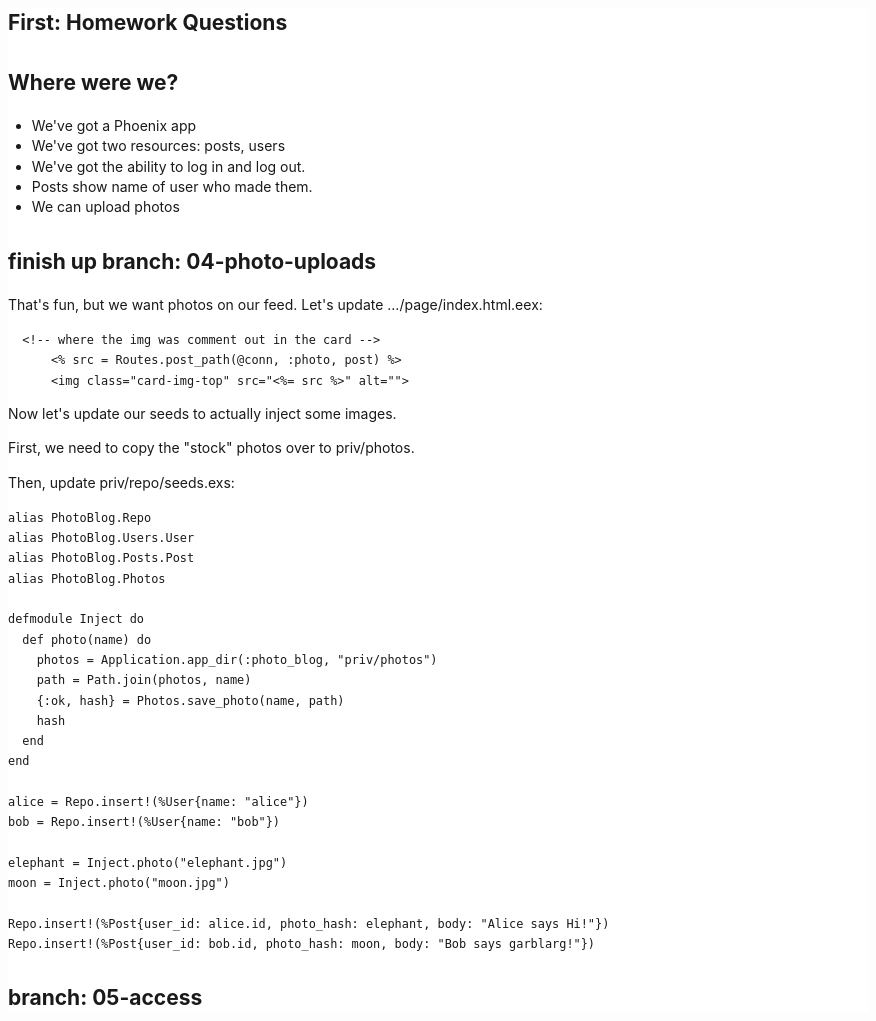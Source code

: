 
## First: Homework Questions

## Where were we?

 - We've got a Phoenix app
 - We've got two resources: posts, users
 - We've got the ability to log in and log out.
 - Posts show name of user who made them.
 - We can upload photos

## finish up branch: 04-photo-uploads

That's fun, but we want photos on our feed. Let's update .../page/index.html.eex:

```
  <!-- where the img was comment out in the card -->
      <% src = Routes.post_path(@conn, :photo, post) %>
      <img class="card-img-top" src="<%= src %>" alt="">
```

Now let's update our seeds to actually inject some images.

First, we need to copy the "stock" photos over to priv/photos.

Then, update priv/repo/seeds.exs:

```
alias PhotoBlog.Repo
alias PhotoBlog.Users.User
alias PhotoBlog.Posts.Post
alias PhotoBlog.Photos

defmodule Inject do
  def photo(name) do
    photos = Application.app_dir(:photo_blog, "priv/photos")
    path = Path.join(photos, name)
    {:ok, hash} = Photos.save_photo(name, path)
    hash
  end
end

alice = Repo.insert!(%User{name: "alice"})
bob = Repo.insert!(%User{name: "bob"})

elephant = Inject.photo("elephant.jpg")
moon = Inject.photo("moon.jpg")

Repo.insert!(%Post{user_id: alice.id, photo_hash: elephant, body: "Alice says Hi!"})
Repo.insert!(%Post{user_id: bob.id, photo_hash: moon, body: "Bob says garblarg!"})
```

## branch: 05-access

